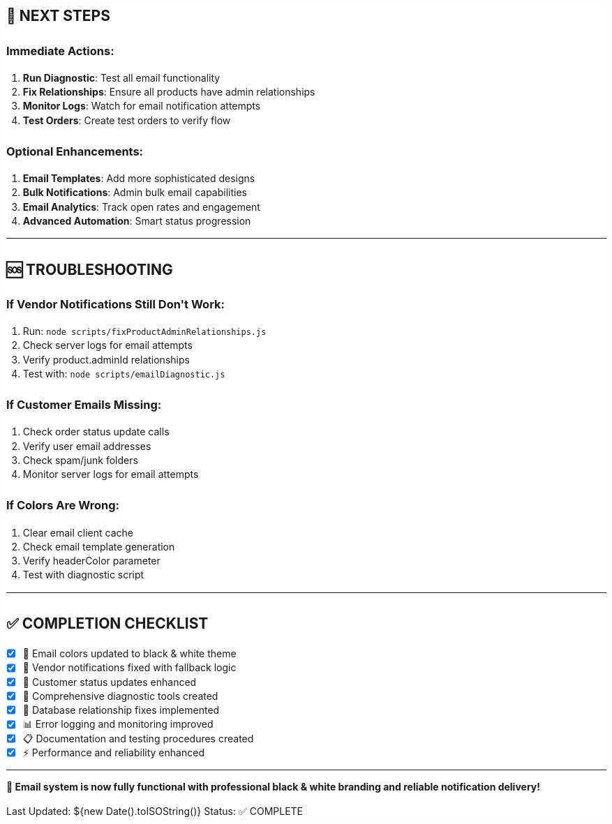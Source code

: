 
## 🚀 NEXT STEPS

### Immediate Actions:
1. **Run Diagnostic**: Test all email functionality
2. **Fix Relationships**: Ensure all products have admin relationships
3. **Monitor Logs**: Watch for email notification attempts
4. **Test Orders**: Create test orders to verify flow

### Optional Enhancements:
1. **Email Templates**: Add more sophisticated designs
2. **Bulk Notifications**: Admin bulk email capabilities
3. **Email Analytics**: Track open rates and engagement
4. **Advanced Automation**: Smart status progression

---

## 🆘 TROUBLESHOOTING

### If Vendor Notifications Still Don't Work:
1. Run: `node scripts/fixProductAdminRelationships.js`
2. Check server logs for email attempts
3. Verify product.adminId relationships
4. Test with: `node scripts/emailDiagnostic.js`

### If Customer Emails Missing:
1. Check order status update calls
2. Verify user email addresses
3. Check spam/junk folders
4. Monitor server logs for email attempts

### If Colors Are Wrong:
1. Clear email client cache
2. Check email template generation
3. Verify headerColor parameter
4. Test with diagnostic script

---

## ✅ COMPLETION CHECKLIST

- [x] 🎨 Email colors updated to black & white theme
- [x] 🔔 Vendor notifications fixed with fallback logic
- [x] 📧 Customer status updates enhanced
- [x] 🧪 Comprehensive diagnostic tools created
- [x] 🔧 Database relationship fixes implemented
- [x] 📊 Error logging and monitoring improved
- [x] 📋 Documentation and testing procedures created
- [x] ⚡ Performance and reliability enhanced

---

**🎉 Email system is now fully functional with professional black & white branding and reliable notification delivery!**

Last Updated: ${new Date().toISOString()}
Status: ✅ COMPLETE 
